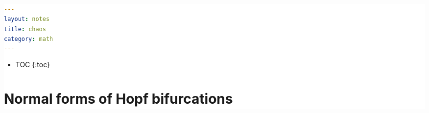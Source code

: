 ```yaml
---
layout: notes
title: chaos
category: math
---
```

* TOC
{:toc}

# Normal forms of Hopf bifurcations